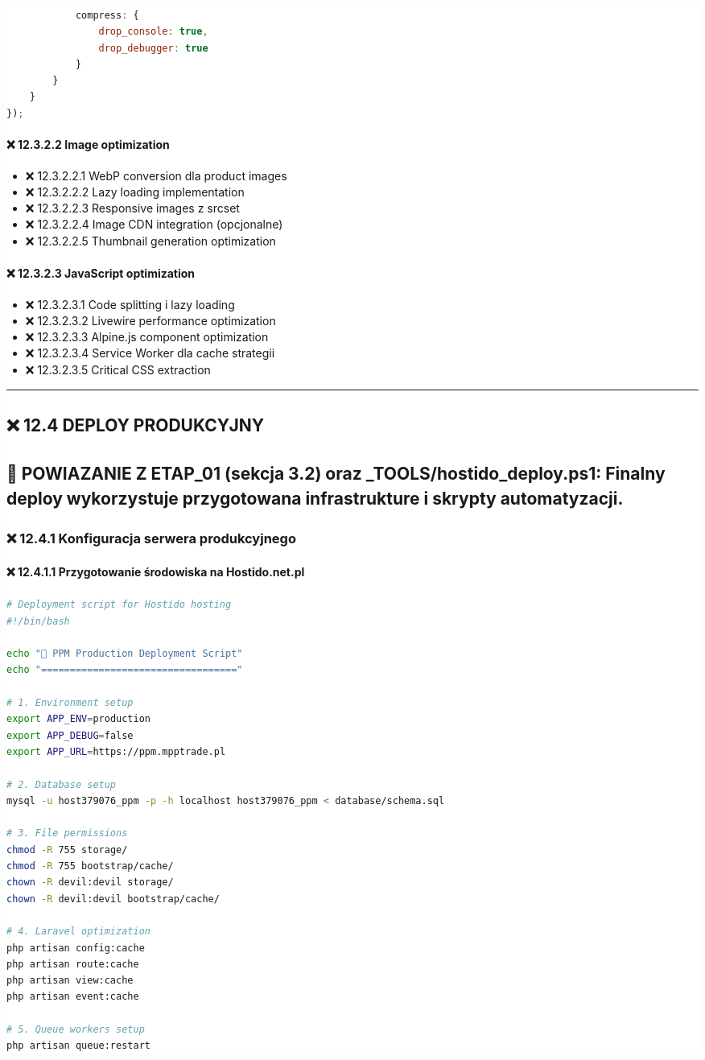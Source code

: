 ```javascript
            compress: {
                drop_console: true,
                drop_debugger: true
            }
        }
    }
});
```

#### ❌ 12.3.2.2 Image optimization
- ❌ 12.3.2.2.1 WebP conversion dla product images
- ❌ 12.3.2.2.2 Lazy loading implementation
- ❌ 12.3.2.2.3 Responsive images z srcset
- ❌ 12.3.2.2.4 Image CDN integration (opcjonalne)
- ❌ 12.3.2.2.5 Thumbnail generation optimization

#### ❌ 12.3.2.3 JavaScript optimization
- ❌ 12.3.2.3.1 Code splitting i lazy loading
- ❌ 12.3.2.3.2 Livewire performance optimization
- ❌ 12.3.2.3.3 Alpine.js component optimization
- ❌ 12.3.2.3.4 Service Worker dla cache strategii
- ❌ 12.3.2.3.5 Critical CSS extraction

---

## ❌ 12.4 DEPLOY PRODUKCYJNY
## **🔗 POWIAZANIE Z ETAP_01 (sekcja 3.2) oraz _TOOLS/hostido_deploy.ps1:** Finalny deploy wykorzystuje przygotowana infrastrukture i skrypty automatyzacji.

### ❌ 12.4.1 Konfiguracja serwera produkcyjnego
#### ❌ 12.4.1.1 Przygotowanie środowiska na Hostido.net.pl
```bash
# Deployment script for Hostido hosting
#!/bin/bash

echo "🚀 PPM Production Deployment Script"
echo "=================================="

# 1. Environment setup
export APP_ENV=production
export APP_DEBUG=false
export APP_URL=https://ppm.mpptrade.pl

# 2. Database setup
mysql -u host379076_ppm -p -h localhost host379076_ppm < database/schema.sql

# 3. File permissions
chmod -R 755 storage/
chmod -R 755 bootstrap/cache/
chown -R devil:devil storage/
chown -R devil:devil bootstrap/cache/

# 4. Laravel optimization
php artisan config:cache
php artisan route:cache
php artisan view:cache
php artisan event:cache

# 5. Queue workers setup
php artisan queue:restart
```